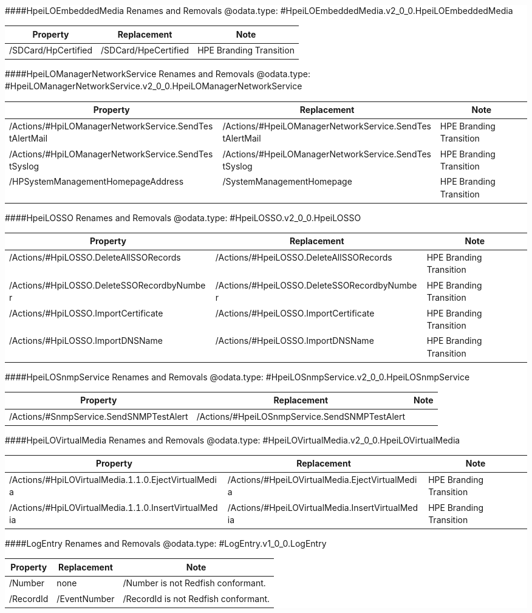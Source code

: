 ####HpeiLOEmbeddedMedia Renames and Removals
    @odata.type: #HpeiLOEmbeddedMedia.v2_0_0.HpeiLOEmbeddedMedia

|Property|Replacement|Note|
|--------|-----------|----|
|/SDCard/HpCertified|/SDCard/HpeCertified|HPE Branding Transition|

####HpeiLOManagerNetworkService Renames and Removals
    @odata.type: #HpeiLOManagerNetworkService.v2_0_0.HpeiLOManagerNetworkService

|Property|Replacement|Note|
|--------|-----------|----|
|/Actions/#HpiLOManagerNetworkService.SendTestAlertMail|/Actions/#HpeiLOManagerNetworkService.SendTestAlertMail|HPE Branding Transition|
|/Actions/#HpiLOManagerNetworkService.SendTestSyslog|/Actions/#HpeiLOManagerNetworkService.SendTestSyslog|HPE Branding Transition|
|/HPSystemManagementHomepageAddress|/SystemManagementHomepage|HPE Branding Transition|

####HpeiLOSSO Renames and Removals
    @odata.type: #HpeiLOSSO.v2_0_0.HpeiLOSSO

|Property|Replacement|Note|
|--------|-----------|----|
|/Actions/#HpiLOSSO.DeleteAllSSORecords|/Actions/#HpeiLOSSO.DeleteAllSSORecords|HPE Branding Transition|
|/Actions/#HpiLOSSO.DeleteSSORecordbyNumber|/Actions/#HpeiLOSSO.DeleteSSORecordbyNumber|HPE Branding Transition|
|/Actions/#HpiLOSSO.ImportCertificate|/Actions/#HpeiLOSSO.ImportCertificate|HPE Branding Transition|
|/Actions/#HpiLOSSO.ImportDNSName|/Actions/#HpeiLOSSO.ImportDNSName|HPE Branding Transition|

####HpeiLOSnmpService Renames and Removals
    @odata.type: #HpeiLOSnmpService.v2_0_0.HpeiLOSnmpService

|Property|Replacement|Note|
|--------|-----------|----|
|/Actions/#SnmpService.SendSNMPTestAlert|/Actions/#HpeiLOSnmpService.SendSNMPTestAlert|

####HpeiLOVirtualMedia Renames and Removals
    @odata.type: #HpeiLOVirtualMedia.v2_0_0.HpeiLOVirtualMedia

|Property|Replacement|Note|
|--------|-----------|----|
|/Actions/#HpiLOVirtualMedia.1.1.0.EjectVirtualMedia|/Actions/#HpeiLOVirtualMedia.EjectVirtualMedia|HPE Branding Transition|
|/Actions/#HpiLOVirtualMedia.1.1.0.InsertVirtualMedia|/Actions/#HpeiLOVirtualMedia.InsertVirtualMedia|HPE Branding Transition|

####LogEntry Renames and Removals
    @odata.type: #LogEntry.v1_0_0.LogEntry

|Property|Replacement|Note|
|--------|-----------|----|
|/Number|none|/Number is not Redfish conformant.|
|/RecordId|/EventNumber|/RecordId is not Redfish conformant.|
